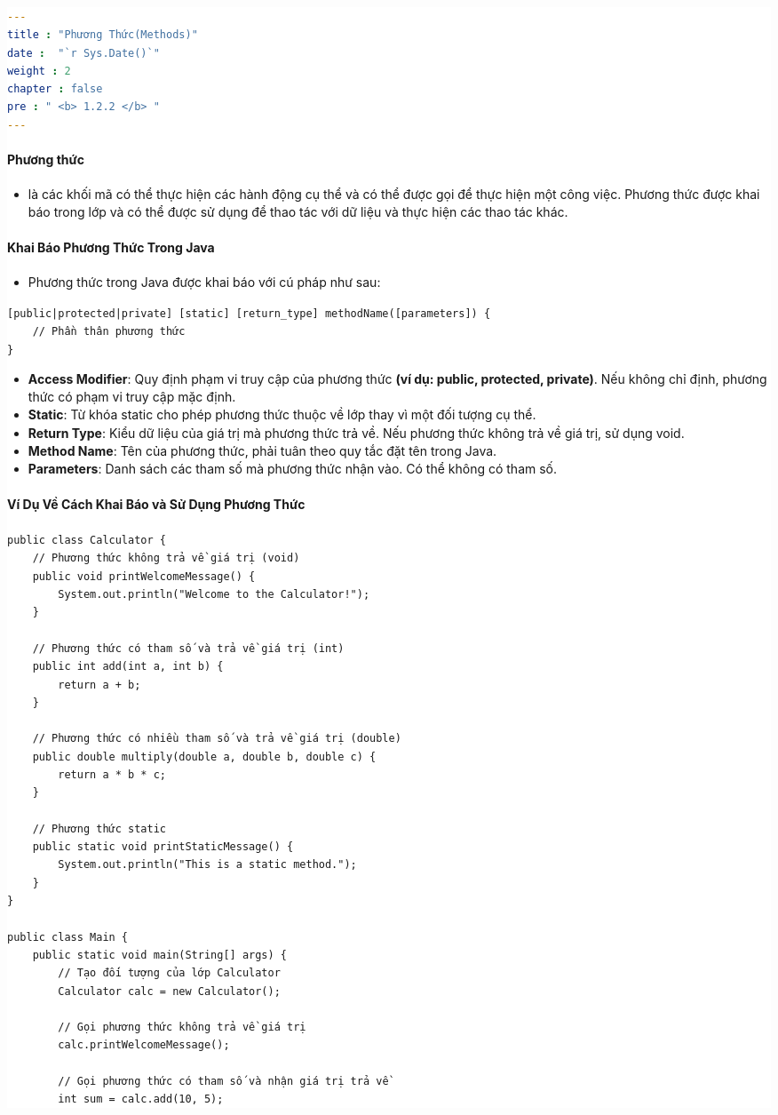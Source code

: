 ```yaml
---
title : "Phương Thức(Methods)"
date :  "`r Sys.Date()`"
weight : 2 
chapter : false
pre : " <b> 1.2.2 </b> "
---
```


#### Phương thức
- là các khối mã có thể thực hiện các hành động cụ thể và có thể được gọi để thực hiện một công việc. Phương thức được khai báo trong lớp và có thể được sử dụng để thao tác với dữ liệu và thực hiện các thao tác khác.

#### Khai Báo Phương Thức Trong Java
- Phương thức trong Java được khai báo với cú pháp như sau:
```
[public|protected|private] [static] [return_type] methodName([parameters]) {
    // Phần thân phương thức
}
```
- **Access Modifier**: Quy định phạm vi truy cập của phương thức **(ví dụ: public, protected, private)**. Nếu không chỉ định, phương thức có phạm vi truy cập mặc định.
- **Static**: Từ khóa static cho phép phương thức thuộc về lớp thay vì một đối tượng cụ thể.
- **Return Type**: Kiểu dữ liệu của giá trị mà phương thức trả về. Nếu phương thức không trả về giá trị, sử dụng void.
- **Method Name**: Tên của phương thức, phải tuân theo quy tắc đặt tên trong Java.
- **Parameters**: Danh sách các tham số mà phương thức nhận vào. Có thể không có tham số.

#### Ví Dụ Về Cách Khai Báo và Sử Dụng Phương Thức
```
public class Calculator {
    // Phương thức không trả về giá trị (void)
    public void printWelcomeMessage() {
        System.out.println("Welcome to the Calculator!");
    }

    // Phương thức có tham số và trả về giá trị (int)
    public int add(int a, int b) {
        return a + b;
    }

    // Phương thức có nhiều tham số và trả về giá trị (double)
    public double multiply(double a, double b, double c) {
        return a * b * c;
    }

    // Phương thức static
    public static void printStaticMessage() {
        System.out.println("This is a static method.");
    }
}

public class Main {
    public static void main(String[] args) {
        // Tạo đối tượng của lớp Calculator
        Calculator calc = new Calculator();

        // Gọi phương thức không trả về giá trị
        calc.printWelcomeMessage();

        // Gọi phương thức có tham số và nhận giá trị trả về
        int sum = calc.add(10, 5);
```
